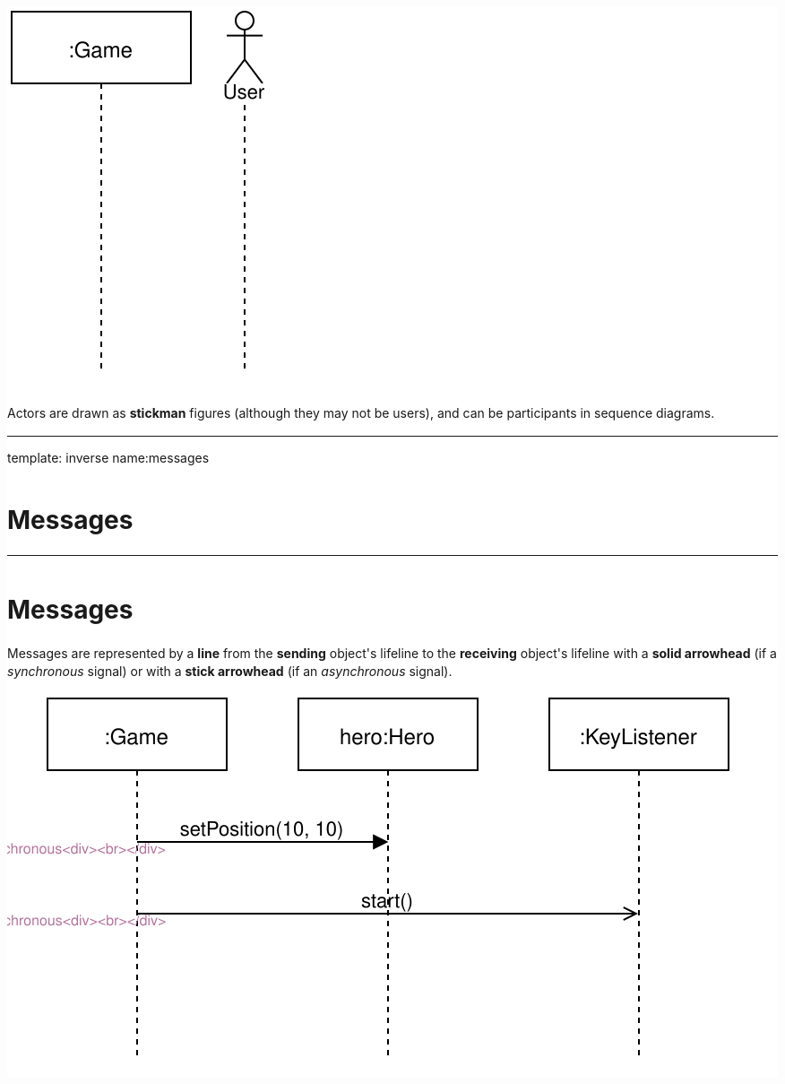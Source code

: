 ![](../assets/uml-sequence/actor.svg)

Actors are drawn as **stickman** figures (although they may not be users), and can be participants in sequence diagrams.

---

template: inverse
name:messages
# Messages

---

# Messages

Messages are represented by a **line** from the **sending** object's lifeline to the **receiving** object's lifeline with a **solid arrowhead** (if a *synchronous* signal) or with a **stick arrowhead** (if an *asynchronous* signal).

![](../assets/uml-sequence/messages.svg)